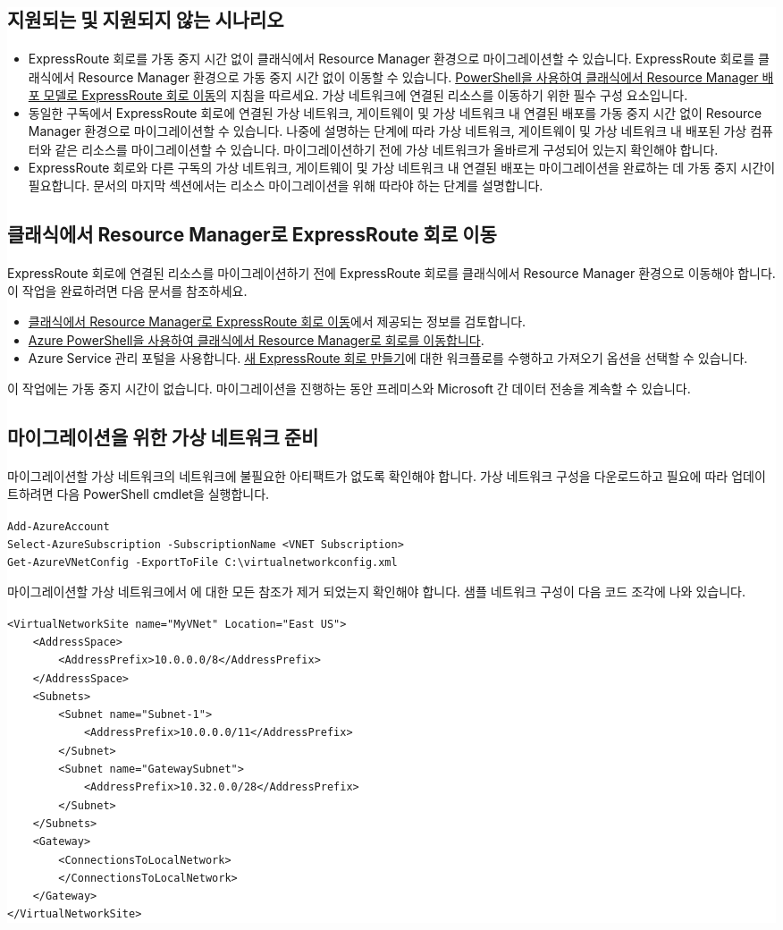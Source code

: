 ## <a name="supported-and-unsupported-scenarios"></a>지원되는 및 지원되지 않는 시나리오

* ExpressRoute 회로를 가동 중지 시간 없이 클래식에서 Resource Manager 환경으로 마이그레이션할 수 있습니다. ExpressRoute 회로를 클래식에서 Resource Manager 환경으로 가동 중지 시간 없이 이동할 수 있습니다. [PowerShell을 사용하여 클래식에서 Resource Manager 배포 모델로 ExpressRoute 회로 이동](expressroute-howto-move-arm.md)의 지침을 따르세요. 가상 네트워크에 연결된 리소스를 이동하기 위한 필수 구성 요소입니다.
* 동일한 구독에서 ExpressRoute 회로에 연결된 가상 네트워크, 게이트웨이 및 가상 네트워크 내 연결된 배포를 가동 중지 시간 없이 Resource Manager 환경으로 마이그레이션할 수 있습니다. 나중에 설명하는 단계에 따라 가상 네트워크, 게이트웨이 및 가상 네트워크 내 배포된 가상 컴퓨터와 같은 리소스를 마이그레이션할 수 있습니다. 마이그레이션하기 전에 가상 네트워크가 올바르게 구성되어 있는지 확인해야 합니다. 
* ExpressRoute 회로와 다른 구독의 가상 네트워크, 게이트웨이 및 가상 네트워크 내 연결된 배포는 마이그레이션을 완료하는 데 가동 중지 시간이 필요합니다. 문서의 마지막 섹션에서는 리소스 마이그레이션을 위해 따라야 하는 단계를 설명합니다.

## <a name="move-an-expressroute-circuit-from-classic-to-resource-manager"></a>클래식에서 Resource Manager로 ExpressRoute 회로 이동
ExpressRoute 회로에 연결된 리소스를 마이그레이션하기 전에 ExpressRoute 회로를 클래식에서 Resource Manager 환경으로 이동해야 합니다. 이 작업을 완료하려면 다음 문서를 참조하세요.

* [클래식에서 Resource Manager로 ExpressRoute 회로 이동](expressroute-move.md)에서 제공되는 정보를 검토합니다.
* [Azure PowerShell을 사용하여 클래식에서 Resource Manager로 회로를 이동합니다](expressroute-howto-move-arm.md).
* Azure Service 관리 포털을 사용합니다. [새 ExpressRoute 회로 만들기](expressroute-howto-circuit-portal-resource-manager.md)에 대한 워크플로를 수행하고 가져오기 옵션을 선택할 수 있습니다. 

이 작업에는 가동 중지 시간이 없습니다. 마이그레이션을 진행하는 동안 프레미스와 Microsoft 간 데이터 전송을 계속할 수 있습니다.

## <a name="prepare-your-virtual-network-for-migration"></a>마이그레이션을 위한 가상 네트워크 준비
마이그레이션할 가상 네트워크의 네트워크에 불필요한 아티팩트가 없도록 확인해야 합니다. 가상 네트워크 구성을 다운로드하고 필요에 따라 업데이트하려면 다음 PowerShell cmdlet을 실행합니다.

    Add-AzureAccount
    Select-AzureSubscription -SubscriptionName <VNET Subscription>
    Get-AzureVNetConfig -ExportToFile C:\virtualnetworkconfig.xml
      
마이그레이션할 가상 네트워크에서 <ConnectionsToLocalNetwork>에 대한 모든 참조가 제거 되었는지 확인해야 합니다. 샘플 네트워크 구성이 다음 코드 조각에 나와 있습니다.

    <VirtualNetworkSite name="MyVNet" Location="East US">
        <AddressSpace>
            <AddressPrefix>10.0.0.0/8</AddressPrefix>
        </AddressSpace>
        <Subnets>
            <Subnet name="Subnet-1">
                <AddressPrefix>10.0.0.0/11</AddressPrefix>
            </Subnet>
            <Subnet name="GatewaySubnet">
                <AddressPrefix>10.32.0.0/28</AddressPrefix>
            </Subnet>
        </Subnets>
        <Gateway>
            <ConnectionsToLocalNetwork>
            </ConnectionsToLocalNetwork>
        </Gateway>
    </VirtualNetworkSite>
 